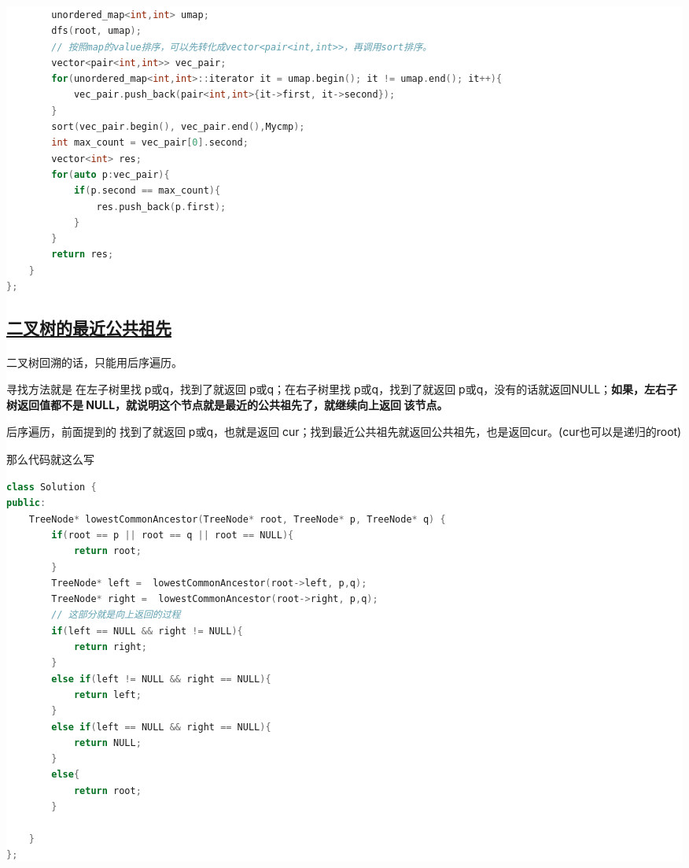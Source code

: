 ```c++
        unordered_map<int,int> umap;
        dfs(root, umap);
        // 按照map的value排序，可以先转化成vector<pair<int,int>>，再调用sort排序。
        vector<pair<int,int>> vec_pair;
        for(unordered_map<int,int>::iterator it = umap.begin(); it != umap.end(); it++){
            vec_pair.push_back(pair<int,int>{it->first, it->second});
        }
        sort(vec_pair.begin(), vec_pair.end(),Mycmp);
        int max_count = vec_pair[0].second;
        vector<int> res;
        for(auto p:vec_pair){
            if(p.second == max_count){
                res.push_back(p.first);
            }
        }
        return res;
    }
};
```

## [二叉树的最近公共祖先](https://leetcode.cn/problems/lowest-common-ancestor-of-a-binary-tree/)

二叉树回溯的话，只能用后序遍历。

寻找方法就是 在左子树里找 p或q，找到了就返回 p或q；在右子树里找 p或q，找到了就返回 p或q，没有的话就返回NULL；**如果，左右子树返回值都不是 NULL，就说明这个节点就是最近的公共祖先了，就继续向上返回 该节点。**

后序遍历，前面提到的 找到了就返回 p或q，也就是返回 cur；找到最近公共祖先就返回公共祖先，也是返回cur。(cur也可以是递归的root)

那么代码就这么写

```c++
class Solution {
public:
    TreeNode* lowestCommonAncestor(TreeNode* root, TreeNode* p, TreeNode* q) {
		if(root == p || root == q || root == NULL){
            return root;
        }        
        TreeNode* left =  lowestCommonAncestor(root->left, p,q);
        TreeNode* right =  lowestCommonAncestor(root->right, p,q);
        // 这部分就是向上返回的过程
        if(left == NULL && right != NULL){
            return right;
        }
        else if(left != NULL && right == NULL){
            return left;
        }
        else if(left == NULL && right == NULL){
            return NULL;
        }
        else{
            return root;        
        }
        
    }
};
```
